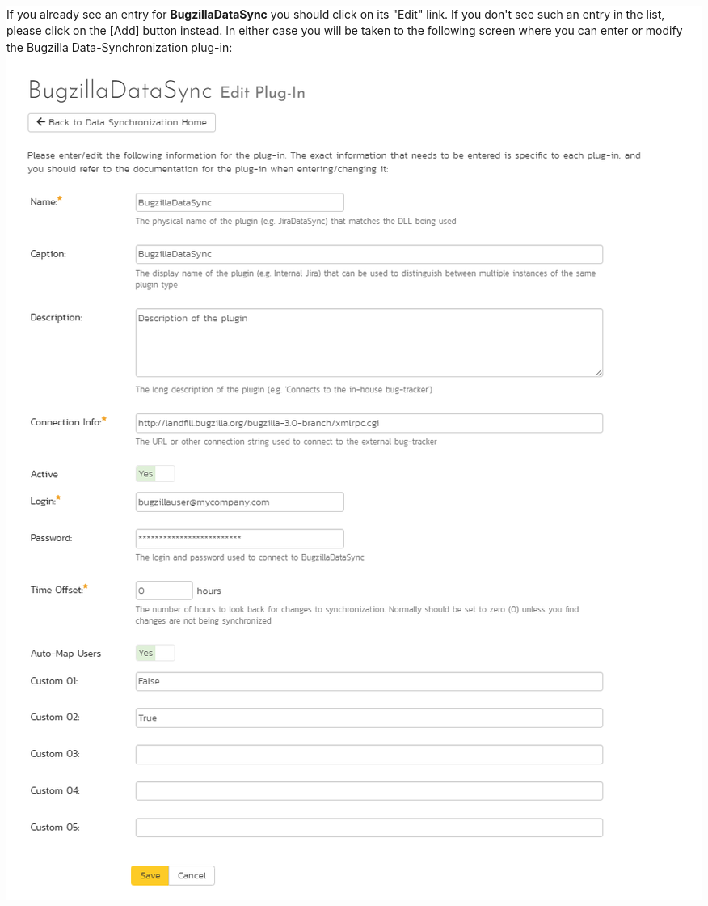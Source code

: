 If you already see an entry for **BugzillaDataSync** you should click on
its "Edit" link. If you don't see such an entry in the list, please
click on the \[Add\] button instead. In either case you will be taken to
the following screen where you can enter or modify the Bugzilla
Data-Synchronization plug-in:

![](img/Using_SpiraTest_with_Bugzilla_67.png)
